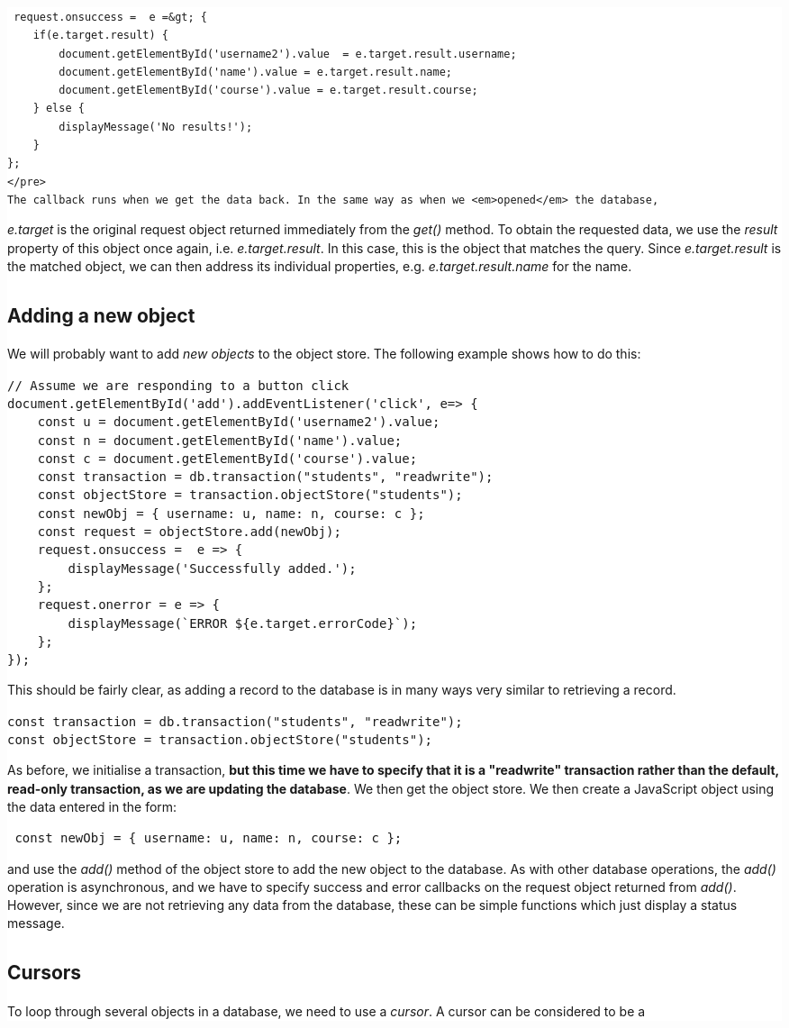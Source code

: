      request.onsuccess =  e =&gt; {
        if(e.target.result) {
            document.getElementById('username2').value  = e.target.result.username; 
            document.getElementById('name').value = e.target.result.name;
            document.getElementById('course').value = e.target.result.course;
        } else {
            displayMessage('No results!');
        } 
    };
    </pre>
    The callback runs when we get the data back. In the same way as when we <em>opened</em> the database,
   <em>e.target</em> is the original request object returned immediately from the <em>get()</em> method.
    To obtain the requested data, we use the <em>result</em> property of this object once again, i.e.
    <em>e.target.result</em>. In this case, this
    is the object that matches the query. Since <em>e.target.result</em> is the matched object, we can then address its
    individual properties, e.g. <em>e.target.result.name</em> for the name.</li>
    </ul>
</p>
<h2>Adding a new object</h2>
<p>We will probably want to add <em>new objects</em> to the object store. The following example shows how to do this:
<pre>
// Assume we are responding to a button click
document.getElementById('add').addEventListener('click', e=&gt; {
    const u = document.getElementById('username2').value;
    const n = document.getElementById('name').value;
    const c = document.getElementById('course').value;
    const transaction = db.transaction("students", "readwrite");
    const objectStore = transaction.objectStore("students");
    const newObj = { username: u, name: n, course: c };
    const request = objectStore.add(newObj);
    request.onsuccess =  e =&gt; {
        displayMessage('Successfully added.');
    };
    request.onerror = e =&gt; {
        displayMessage(`ERROR ${e.target.errorCode}`);
    };
});
</pre>
</p>
<p>This should be fairly clear, as adding a record to the database is
in many ways very similar to retrieving a record. 
<pre>
const transaction = db.transaction("students", "readwrite");
const objectStore = transaction.objectStore("students");
</pre>
As before, we initialise a transaction, <strong>but this time we have to 
specify that it is a "readwrite" transaction rather than the default, read-only
transaction, as we are updating the database</strong>.
We then get the object store. We then create a JavaScript
object using the data entered in the form:
<pre> const newObj = { username: u, name: n, course: c };</pre>
and use the <em>add()</em> method of the object store to add the new object to
the database. As with other database operations, 
the <em>add()</em> operation is asynchronous, and we have to specify success and error callbacks
on the request object returned from <em>add()</em>. However, since we are not retrieving any data from the database, these
can be simple functions which just display a status message.</p>
<h2>Cursors</h2>
<p>To loop through several objects in a database, we need to use a <em>cursor</em>. A cursor can be considered to be a